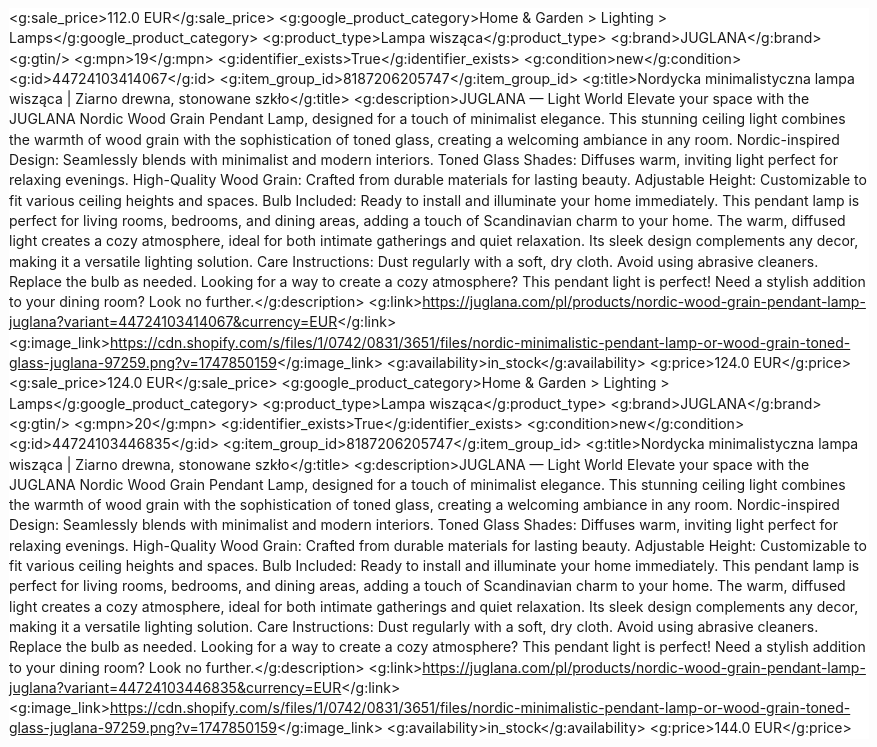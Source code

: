 <g:sale_price>112.0 EUR</g:sale_price>
<g:google_product_category>Home & Garden > Lighting > Lamps</g:google_product_category>
<g:product_type>Lampa wisząca</g:product_type>
<g:brand>JUGLANA</g:brand>
<g:gtin/>
<g:mpn>19</g:mpn>
<g:identifier_exists>True</g:identifier_exists>
<g:condition>new</g:condition>
</item>
<item>
<g:id>44724103414067</g:id>
<g:item_group_id>8187206205747</g:item_group_id>
<g:title>Nordycka minimalistyczna lampa wisząca | Ziarno drewna, stonowane szkło</g:title>
<g:description>JUGLANA — Light World Elevate your space with the JUGLANA Nordic Wood Grain Pendant Lamp, designed for a touch of minimalist elegance. This stunning ceiling light combines the warmth of wood grain with the sophistication of toned glass, creating a welcoming ambiance in any room. Nordic-inspired Design: Seamlessly blends with minimalist and modern interiors. Toned Glass Shades: Diffuses warm, inviting light perfect for relaxing evenings. High-Quality Wood Grain: Crafted from durable materials for lasting beauty. Adjustable Height: Customizable to fit various ceiling heights and spaces. Bulb Included: Ready to install and illuminate your home immediately. This pendant lamp is perfect for living rooms, bedrooms, and dining areas, adding a touch of Scandinavian charm to your home. The warm, diffused light creates a cozy atmosphere, ideal for both intimate gatherings and quiet relaxation. Its sleek design complements any decor, making it a versatile lighting solution. Care Instructions: Dust regularly with a soft, dry cloth. Avoid using abrasive cleaners. Replace the bulb as needed. Looking for a way to create a cozy atmosphere? This pendant light is perfect! Need a stylish addition to your dining room? Look no further.</g:description>
<g:link>https://juglana.com/pl/products/nordic-wood-grain-pendant-lamp-juglana?variant=44724103414067&currency=EUR</g:link>
<g:image_link>https://cdn.shopify.com/s/files/1/0742/0831/3651/files/nordic-minimalistic-pendant-lamp-or-wood-grain-toned-glass-juglana-97259.png?v=1747850159</g:image_link>
<g:availability>in_stock</g:availability>
<g:price>124.0 EUR</g:price>
<g:sale_price>124.0 EUR</g:sale_price>
<g:google_product_category>Home & Garden > Lighting > Lamps</g:google_product_category>
<g:product_type>Lampa wisząca</g:product_type>
<g:brand>JUGLANA</g:brand>
<g:gtin/>
<g:mpn>20</g:mpn>
<g:identifier_exists>True</g:identifier_exists>
<g:condition>new</g:condition>
</item>
<item>
<g:id>44724103446835</g:id>
<g:item_group_id>8187206205747</g:item_group_id>
<g:title>Nordycka minimalistyczna lampa wisząca | Ziarno drewna, stonowane szkło</g:title>
<g:description>JUGLANA — Light World Elevate your space with the JUGLANA Nordic Wood Grain Pendant Lamp, designed for a touch of minimalist elegance. This stunning ceiling light combines the warmth of wood grain with the sophistication of toned glass, creating a welcoming ambiance in any room. Nordic-inspired Design: Seamlessly blends with minimalist and modern interiors. Toned Glass Shades: Diffuses warm, inviting light perfect for relaxing evenings. High-Quality Wood Grain: Crafted from durable materials for lasting beauty. Adjustable Height: Customizable to fit various ceiling heights and spaces. Bulb Included: Ready to install and illuminate your home immediately. This pendant lamp is perfect for living rooms, bedrooms, and dining areas, adding a touch of Scandinavian charm to your home. The warm, diffused light creates a cozy atmosphere, ideal for both intimate gatherings and quiet relaxation. Its sleek design complements any decor, making it a versatile lighting solution. Care Instructions: Dust regularly with a soft, dry cloth. Avoid using abrasive cleaners. Replace the bulb as needed. Looking for a way to create a cozy atmosphere? This pendant light is perfect! Need a stylish addition to your dining room? Look no further.</g:description>
<g:link>https://juglana.com/pl/products/nordic-wood-grain-pendant-lamp-juglana?variant=44724103446835&currency=EUR</g:link>
<g:image_link>https://cdn.shopify.com/s/files/1/0742/0831/3651/files/nordic-minimalistic-pendant-lamp-or-wood-grain-toned-glass-juglana-97259.png?v=1747850159</g:image_link>
<g:availability>in_stock</g:availability>
<g:price>144.0 EUR</g:price>